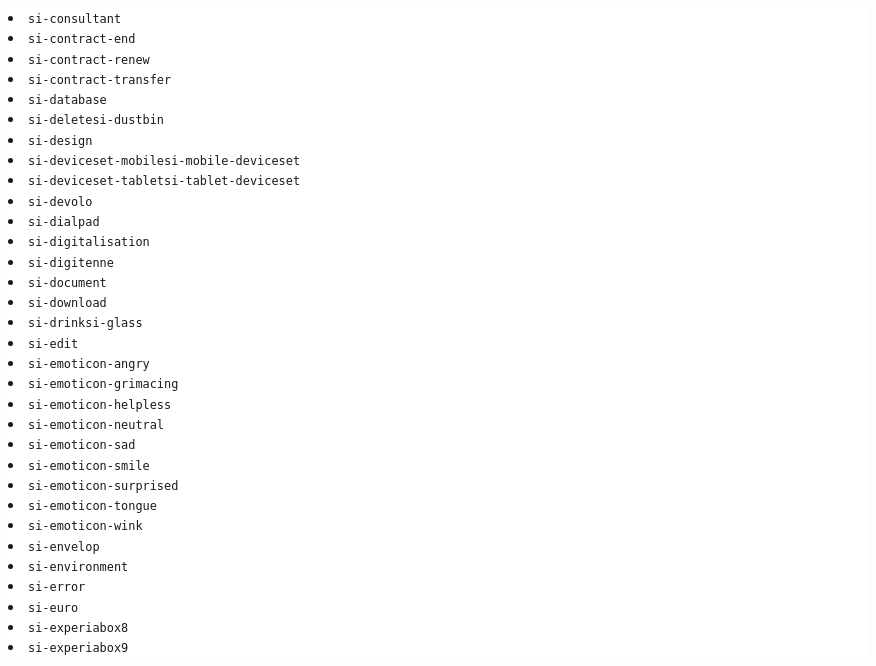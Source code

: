   <li class="example-icon__item"><i class="si-consultant"></i><code class="example-icon__name">si-consultant</code></li>
  <li class="example-icon__item"><i class="si-contract-end"></i><code class="example-icon__name">si-contract-end</code></li>
  <li class="example-icon__item"><i class="si-contract-renew"></i><code class="example-icon__name">si-contract-renew</code></li>
  <li class="example-icon__item"><i class="si-contract-transfer"></i><code class="example-icon__name">si-contract-transfer</code></li>
  <li class="example-icon__item"><i class="si-database"></i><code class="example-icon__name">si-database</code></li>
  <li class="example-icon__item"><i class="si-delete"></i><code class="example-icon__name">si-delete</code><code class="example-icon__deprecated">si-dustbin</code></li>
  <li class="example-icon__item"><i class="si-design"></i><code class="example-icon__name">si-design</code></li>
  <li class="example-icon__item"><i class="si-deviceset-mobile"></i><code class="example-icon__name">si-deviceset-mobile</code><code class="example-icon__deprecated">si-mobile-deviceset</code></li>
  <li class="example-icon__item"><i class="si-deviceset-tablet"></i><code class="example-icon__name">si-deviceset-tablet</code><code class="example-icon__deprecated">si-tablet-deviceset</code></li>
  <li class="example-icon__item"><i class="si-devolo"></i><code class="example-icon__name">si-devolo</code></li>
  <li class="example-icon__item"><i class="si-dialpad"></i><code class="example-icon__name">si-dialpad</code></li>
  <li class="example-icon__item"><i class="si-digitalisation"></i><code class="example-icon__name">si-digitalisation</code></li>
  <li class="example-icon__item"><i class="si-digitenne"></i><code class="example-icon__name">si-digitenne</code></li>
  <li class="example-icon__item"><i class="si-document"></i><code class="example-icon__name">si-document</code></li>
  <li class="example-icon__item"><i class="si-download"></i><code class="example-icon__name">si-download</code></li>
  <li class="example-icon__item"><i class="si-drink"></i><code class="example-icon__name">si-drink</code><code class="example-icon__deprecated">si-glass</code></li>
  <li class="example-icon__item"><i class="si-edit"></i><code class="example-icon__name">si-edit</code></li>
  <li class="example-icon__item"><i class="si-emoticon-angry"></i><code class="example-icon__name">si-emoticon-angry</code></li>
  <li class="example-icon__item"><i class="si-emoticon-grimacing"></i><code class="example-icon__name">si-emoticon-grimacing</code></li>
  <li class="example-icon__item"><i class="si-emoticon-helpless"></i><code class="example-icon__name">si-emoticon-helpless</code></li>
  <li class="example-icon__item"><i class="si-emoticon-neutral"></i><code class="example-icon__name">si-emoticon-neutral</code></li>
  <li class="example-icon__item"><i class="si-emoticon-sad"></i><code class="example-icon__name">si-emoticon-sad</code></li>
  <li class="example-icon__item"><i class="si-emoticon-smile"></i><code class="example-icon__name">si-emoticon-smile</code></li>
  <li class="example-icon__item"><i class="si-emoticon-surprised"></i><code class="example-icon__name">si-emoticon-surprised</code></li>
  <li class="example-icon__item"><i class="si-emoticon-tongue"></i><code class="example-icon__name">si-emoticon-tongue</code></li>
  <li class="example-icon__item"><i class="si-emoticon-wink"></i><code class="example-icon__name">si-emoticon-wink</code></li>
  <li class="example-icon__item"><i class="si-envelop"></i><code class="example-icon__name">si-envelop</code></li>
  <li class="example-icon__item"><i class="si-environment"></i><code class="example-icon__name">si-environment</code></li>
  <li class="example-icon__item"><i class="si-error"></i><code class="example-icon__name">si-error</code></li>
  <li class="example-icon__item"><i class="si-euro"></i><code class="example-icon__name">si-euro</code></li>
  <li class="example-icon__item"><i class="si-experiabox8"></i><code class="example-icon__name">si-experiabox8</code></li>
  <li class="example-icon__item"><i class="si-experiabox9"></i><code class="example-icon__name">si-experiabox9</code></li>